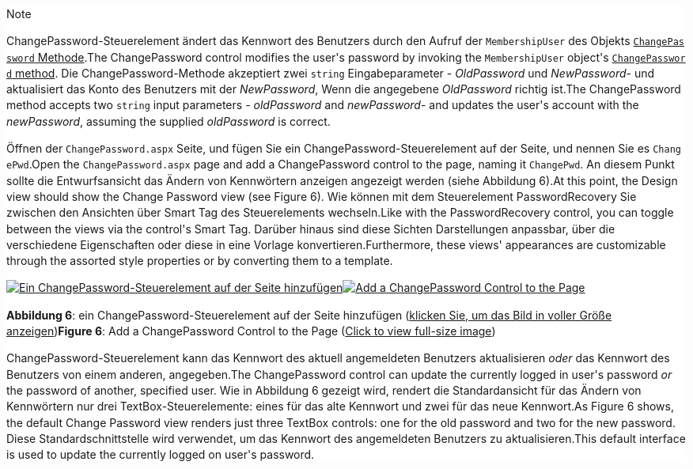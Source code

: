 > [!NOTE]
> <span data-ttu-id="30185-251">ChangePassword-Steuerelement ändert das Kennwort des Benutzers durch den Aufruf der `MembershipUser` des Objekts [ `ChangePassword` Methode](https://msdn.microsoft.com/library/system.web.security.membershipuser.changepassword.aspx).</span><span class="sxs-lookup"><span data-stu-id="30185-251">The ChangePassword control modifies the user's password by invoking the `MembershipUser` object's [`ChangePassword` method](https://msdn.microsoft.com/library/system.web.security.membershipuser.changepassword.aspx).</span></span> <span data-ttu-id="30185-252">Die ChangePassword-Methode akzeptiert zwei `string` Eingabeparameter - *OldPassword* und *NewPassword*- und aktualisiert das Konto des Benutzers mit der *NewPassword*, Wenn die angegebene *OldPassword* richtig ist.</span><span class="sxs-lookup"><span data-stu-id="30185-252">The ChangePassword method accepts two `string` input parameters - *oldPassword* and *newPassword*- and updates the user's account with the *newPassword*, assuming the supplied *oldPassword* is correct.</span></span>


<span data-ttu-id="30185-253">Öffnen der `ChangePassword.aspx` Seite, und fügen Sie ein ChangePassword-Steuerelement auf der Seite, und nennen Sie es `ChangePwd`.</span><span class="sxs-lookup"><span data-stu-id="30185-253">Open the `ChangePassword.aspx` page and add a ChangePassword control to the page, naming it `ChangePwd`.</span></span> <span data-ttu-id="30185-254">An diesem Punkt sollte die Entwurfsansicht das Ändern von Kennwörtern anzeigen angezeigt werden (siehe Abbildung 6).</span><span class="sxs-lookup"><span data-stu-id="30185-254">At this point, the Design view should show the Change Password view (see Figure 6).</span></span> <span data-ttu-id="30185-255">Wie können mit dem Steuerelement PasswordRecovery Sie zwischen den Ansichten über Smart Tag des Steuerelements wechseln.</span><span class="sxs-lookup"><span data-stu-id="30185-255">Like with the PasswordRecovery control, you can toggle between the views via the control's Smart Tag.</span></span> <span data-ttu-id="30185-256">Darüber hinaus sind diese Sichten Darstellungen anpassbar, über die verschiedene Eigenschaften oder diese in eine Vorlage konvertieren.</span><span class="sxs-lookup"><span data-stu-id="30185-256">Furthermore, these views' appearances are customizable through the assorted style properties or by converting them to a template.</span></span>


<span data-ttu-id="30185-257">[![Ein ChangePassword-Steuerelement auf der Seite hinzufügen](recovering-and-changing-passwords-cs/_static/image17.png)](recovering-and-changing-passwords-cs/_static/image16.png)</span><span class="sxs-lookup"><span data-stu-id="30185-257">[![Add a ChangePassword Control to the Page](recovering-and-changing-passwords-cs/_static/image17.png)](recovering-and-changing-passwords-cs/_static/image16.png)</span></span>

<span data-ttu-id="30185-258">**Abbildung 6**: ein ChangePassword-Steuerelement auf der Seite hinzufügen ([klicken Sie, um das Bild in voller Größe anzeigen](recovering-and-changing-passwords-cs/_static/image18.png))</span><span class="sxs-lookup"><span data-stu-id="30185-258">**Figure 6**: Add a ChangePassword Control to the Page  ([Click to view full-size image](recovering-and-changing-passwords-cs/_static/image18.png))</span></span>


<span data-ttu-id="30185-259">ChangePassword-Steuerelement kann das Kennwort des aktuell angemeldeten Benutzers aktualisieren *oder* das Kennwort des Benutzers von einem anderen, angegeben.</span><span class="sxs-lookup"><span data-stu-id="30185-259">The ChangePassword control can update the currently logged in user's password *or* the password of another, specified user.</span></span> <span data-ttu-id="30185-260">Wie in Abbildung 6 gezeigt wird, rendert die Standardansicht für das Ändern von Kennwörtern nur drei TextBox-Steuerelemente: eines für das alte Kennwort und zwei für das neue Kennwort.</span><span class="sxs-lookup"><span data-stu-id="30185-260">As Figure 6 shows, the default Change Password view renders just three TextBox controls: one for the old password and two for the new password.</span></span> <span data-ttu-id="30185-261">Diese Standardschnittstelle wird verwendet, um das Kennwort des angemeldeten Benutzers zu aktualisieren.</span><span class="sxs-lookup"><span data-stu-id="30185-261">This default interface is used to update the currently logged on user's password.</span></span>
